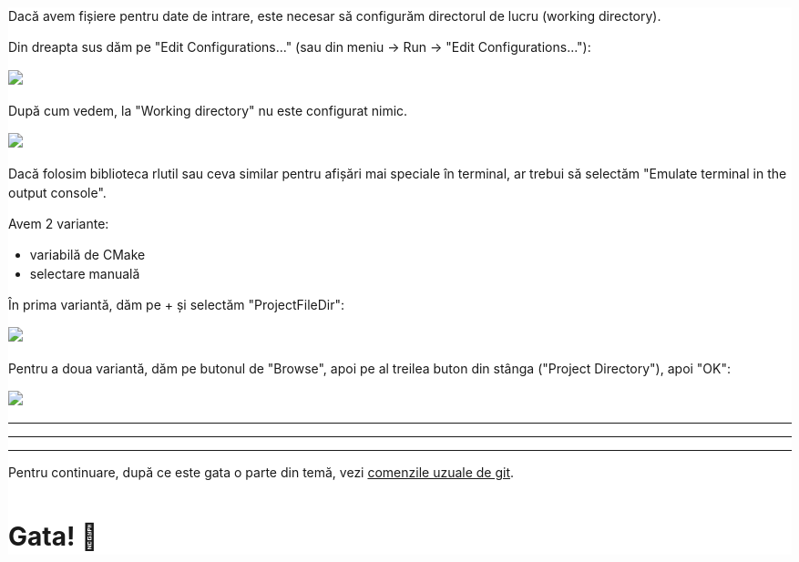 Dacă avem fișiere pentru date de intrare, este necesar să configurăm directorul de lucru
(working directory).

Din dreapta sus dăm pe "Edit Configurations..." (sau din meniu -> Run -> "Edit Configurations..."):

![](img/setup_p3_edit_config.png)

După cum vedem, la "Working directory" nu este configurat nimic.

![](img/setup_p3_work_dir.png)

Dacă folosim biblioteca rlutil sau ceva similar pentru afișări mai speciale în terminal,
ar trebui să selectăm "Emulate terminal in the output console".

Avem 2 variante:

- variabilă de CMake
- selectare manuală

În prima variantă, dăm pe + și selectăm "ProjectFileDir":

![](img/setup_p3_wd_v1.png)

Pentru a doua variantă, dăm pe butonul de "Browse", apoi pe al treilea buton din stânga
("Project Directory"), apoi "OK":

![](img/setup_p3_wd_v2.png)

---

---

---

Pentru continuare, după ce este gata o parte din temă, vezi
[comenzile uzuale de git](./README.md#comenzi-uzuale-de-git).

# Gata! 🎉

